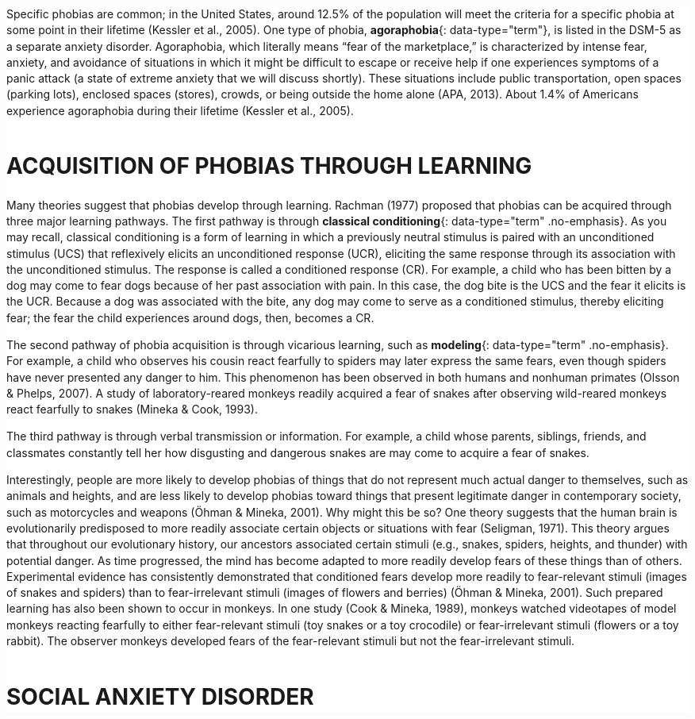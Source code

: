 Specific phobias are common; in the United States, around 12.5% of the population will meet the criteria for a specific phobia at some point in their lifetime (Kessler et al., 2005). One type of phobia, **agoraphobia**{: data-type="term"}, is listed in the DSM-5 as a separate anxiety disorder. Agoraphobia, which literally means “fear of the marketplace,” is characterized by intense fear, anxiety, and avoidance of situations in which it might be difficult to escape or receive help if one experiences symptoms of a panic attack (a state of extreme anxiety that we will discuss shortly). These situations include public transportation, open spaces (parking lots), enclosed spaces (stores), crowds, or being outside the home alone (APA, 2013). About 1.4% of Americans experience agoraphobia during their lifetime (Kessler et al., 2005).

# ACQUISITION OF PHOBIAS THROUGH LEARNING

Many theories suggest that phobias develop through learning. Rachman (1977) proposed that phobias can be acquired through three major learning pathways. The first pathway is through **classical conditioning**{: data-type="term" .no-emphasis}. As you may recall, classical conditioning is a form of learning in which a previously neutral stimulus is paired with an unconditioned stimulus (UCS) that reflexively elicits an unconditioned response (UCR), eliciting the same response through its association with the unconditioned stimulus. The response is called a conditioned response (CR). For example, a child who has been bitten by a dog may come to fear dogs because of her past association with pain. In this case, the dog bite is the UCS and the fear it elicits is the UCR. Because a dog was associated with the bite, any dog may come to serve as a conditioned stimulus, thereby eliciting fear; the fear the child experiences around dogs, then, becomes a CR.

The second pathway of phobia acquisition is through vicarious learning, such as **modeling**{: data-type="term" .no-emphasis}. For example, a child who observes his cousin react fearfully to spiders may later express the same fears, even though spiders have never presented any danger to him. This phenomenon has been observed in both humans and nonhuman primates (Olsson &amp; Phelps, 2007). A study of laboratory-reared monkeys readily acquired a fear of snakes after observing wild-reared monkeys react fearfully to snakes (Mineka &amp; Cook, 1993).

The third pathway is through verbal transmission or information. For example, a child whose parents, siblings, friends, and classmates constantly tell her how disgusting and dangerous snakes are may come to acquire a fear of snakes.

Interestingly, people are more likely to develop phobias of things that do not represent much actual danger to themselves, such as animals and heights, and are less likely to develop phobias toward things that present legitimate danger in contemporary society, such as motorcycles and weapons (Öhman &amp; Mineka, 2001). Why might this be so? One theory suggests that the human brain is evolutionarily predisposed to more readily associate certain objects or situations with fear (Seligman, 1971). This theory argues that throughout our evolutionary history, our ancestors associated certain stimuli (e.g., snakes, spiders, heights, and thunder) with potential danger. As time progressed, the mind has become adapted to more readily develop fears of these things than of others. Experimental evidence has consistently demonstrated that conditioned fears develop more readily to fear-relevant stimuli (images of snakes and spiders) than to fear-irrelevant stimuli (images of flowers and berries) (Öhman &amp; Mineka, 2001). Such prepared learning has also been shown to occur in monkeys. In one study (Cook &amp; Mineka, 1989), monkeys watched videotapes of model monkeys reacting fearfully to either fear-relevant stimuli (toy snakes or a toy crocodile) or fear-irrelevant stimuli (flowers or a toy rabbit). The observer monkeys developed fears of the fear-relevant stimuli but not the fear-irrelevant stimuli.

# SOCIAL ANXIETY DISORDER
